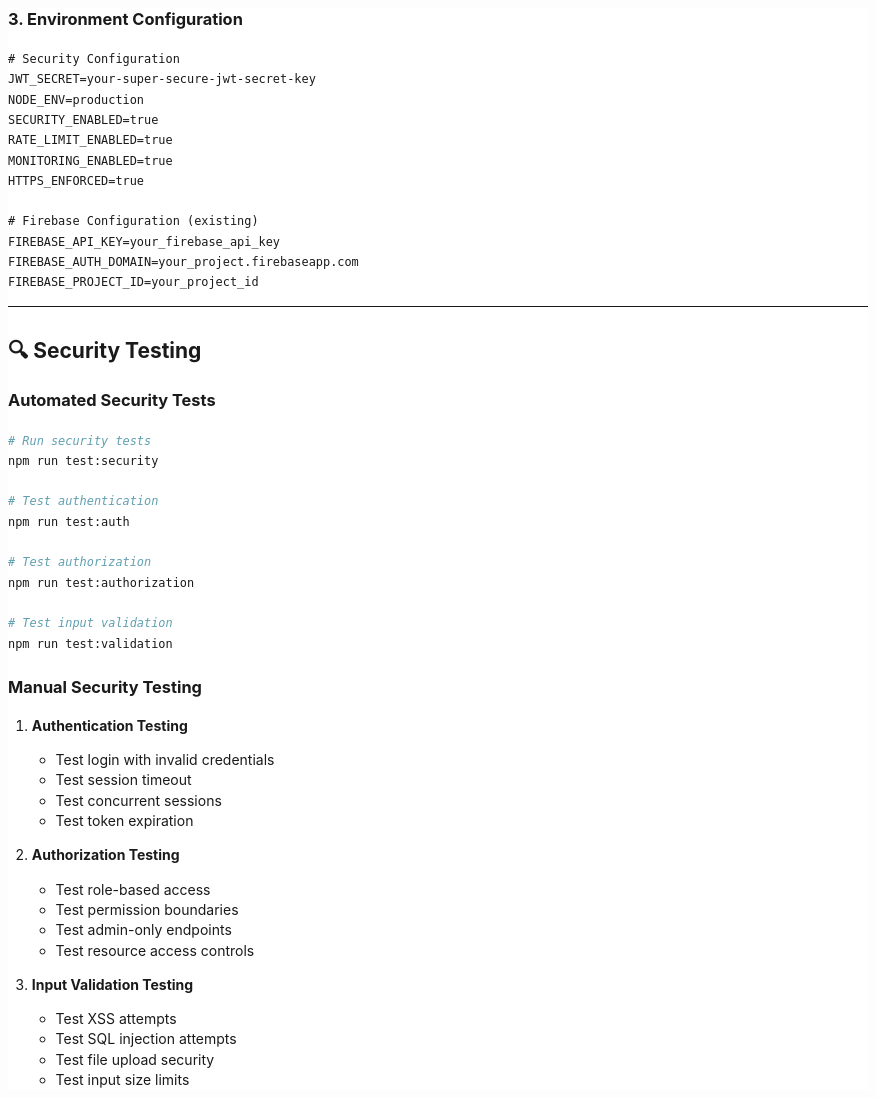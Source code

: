 ### **3. Environment Configuration**

```env
# Security Configuration
JWT_SECRET=your-super-secure-jwt-secret-key
NODE_ENV=production
SECURITY_ENABLED=true
RATE_LIMIT_ENABLED=true
MONITORING_ENABLED=true
HTTPS_ENFORCED=true

# Firebase Configuration (existing)
FIREBASE_API_KEY=your_firebase_api_key
FIREBASE_AUTH_DOMAIN=your_project.firebaseapp.com
FIREBASE_PROJECT_ID=your_project_id
```

---

## 🔍 Security Testing

### **Automated Security Tests**

```bash
# Run security tests
npm run test:security

# Test authentication
npm run test:auth

# Test authorization
npm run test:authorization

# Test input validation
npm run test:validation
```

### **Manual Security Testing**

1. **Authentication Testing**
   - Test login with invalid credentials
   - Test session timeout
   - Test concurrent sessions
   - Test token expiration

2. **Authorization Testing**
   - Test role-based access
   - Test permission boundaries
   - Test admin-only endpoints
   - Test resource access controls

3. **Input Validation Testing**
   - Test XSS attempts
   - Test SQL injection attempts
   - Test file upload security
   - Test input size limits
